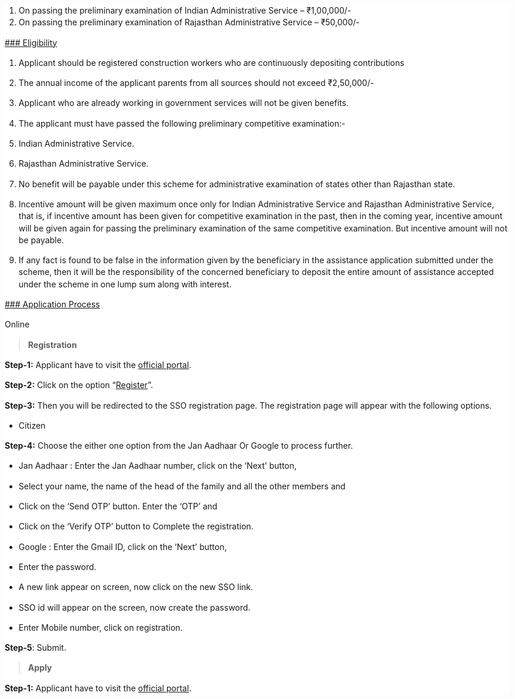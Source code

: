 1.  On passing the preliminary examination of Indian Administrative Service – ₹1,00,000/-
2.  On passing the preliminary examination of Rajasthan Administrative Service – ₹50,000/-

[### Eligibility](https://www.myscheme.gov.in/schemes/nsauabdbrpshapy#eligibility)

1.  Applicant should be registered construction workers who are continuously depositing contributions
2.  The annual income of the applicant parents from all sources should not exceed ₹2,50,000/-
3.  Applicant who are already working in government services will not be given benefits.
4.  The applicant must have passed the following preliminary competitive examination:-

1.  Indian Administrative Service.
2.  Rajasthan Administrative Service.

6.  No benefit will be payable under this scheme for administrative examination of states other than Rajasthan state.
7.  Incentive amount will be given maximum once only for Indian Administrative Service and Rajasthan Administrative Service, that is, if incentive amount has been given for competitive examination in the past, then in the coming year, incentive amount will be given again for passing the preliminary examination of the same competitive examination. But incentive amount will not be payable.
8.  If any fact is found to be false in the information given by the beneficiary in the assistance application submitted under the scheme, then it will be the responsibility of the concerned beneficiary to deposit the entire amount of assistance accepted under the scheme in one lump sum along with interest.

[### Application Process](https://www.myscheme.gov.in/schemes/nsauabdbrpshapy#application-process)

Online

> **Registration**

**Step-1:** Applicant have to visit the [official portal](https://sso.rajasthan.gov.in/signin).

**Step-2:** Click on the option “[Register](https://sso.rajasthan.gov.in/register)”.

**Step-3:** Then you will be redirected to the SSO registration page. The registration page will appear with the following options.

*   Citizen

**Step-4:** Choose the either one option from the Jan Aadhaar Or Google to process further.

*   Jan Aadhaar : Enter the Jan Aadhaar number, click on the ‘Next’ button,

*   Select your name, the name of the head of the family and all the other members and
*   Click on the ‘Send OTP’ button. Enter the ‘OTP’ and
*   Click on the ‘Verify OTP’ button to Complete the registration.

*   Google : Enter the Gmail ID, click on the ‘Next’ button,

*   Enter the password.
*   A new link appear on screen, now click on the new SSO link.
*   SSO id will appear on the screen, now create the password.
*   Enter Mobile number, click on registration.

**Step-5**: Submit.

> **Apply**

**Step-1:** Applicant have to visit the [official portal](https://sso.rajasthan.gov.in/signin).
